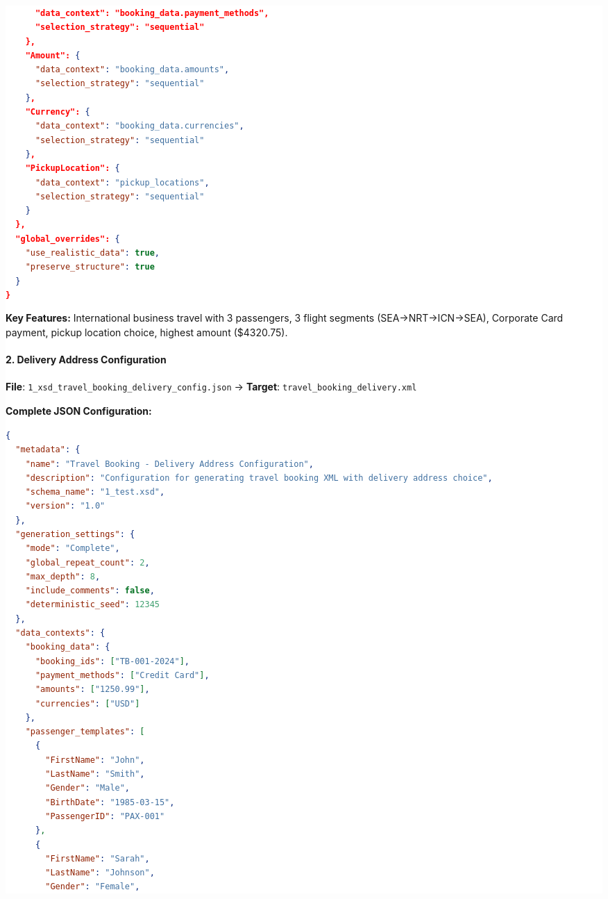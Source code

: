 ```json
      "data_context": "booking_data.payment_methods",
      "selection_strategy": "sequential"
    },
    "Amount": {
      "data_context": "booking_data.amounts",
      "selection_strategy": "sequential"
    },
    "Currency": {
      "data_context": "booking_data.currencies",
      "selection_strategy": "sequential"
    },
    "PickupLocation": {
      "data_context": "pickup_locations",
      "selection_strategy": "sequential"
    }
  },
  "global_overrides": {
    "use_realistic_data": true,
    "preserve_structure": true
  }
}
```

**Key Features:** International business travel with 3 passengers, 3 flight segments (SEA→NRT→ICN→SEA), Corporate Card payment, pickup location choice, highest amount ($4320.75).

#### 2. Delivery Address Configuration  
**File**: `1_xsd_travel_booking_delivery_config.json` → **Target**: `travel_booking_delivery.xml`

**Complete JSON Configuration:**
```json
{
  "metadata": {
    "name": "Travel Booking - Delivery Address Configuration",
    "description": "Configuration for generating travel booking XML with delivery address choice",
    "schema_name": "1_test.xsd",
    "version": "1.0"
  },
  "generation_settings": {
    "mode": "Complete",
    "global_repeat_count": 2,
    "max_depth": 8,
    "include_comments": false,
    "deterministic_seed": 12345
  },
  "data_contexts": {
    "booking_data": {
      "booking_ids": ["TB-001-2024"],
      "payment_methods": ["Credit Card"],
      "amounts": ["1250.99"],
      "currencies": ["USD"]
    },
    "passenger_templates": [
      {
        "FirstName": "John",
        "LastName": "Smith",
        "Gender": "Male",
        "BirthDate": "1985-03-15",
        "PassengerID": "PAX-001"
      },
      {
        "FirstName": "Sarah",
        "LastName": "Johnson", 
        "Gender": "Female",
```